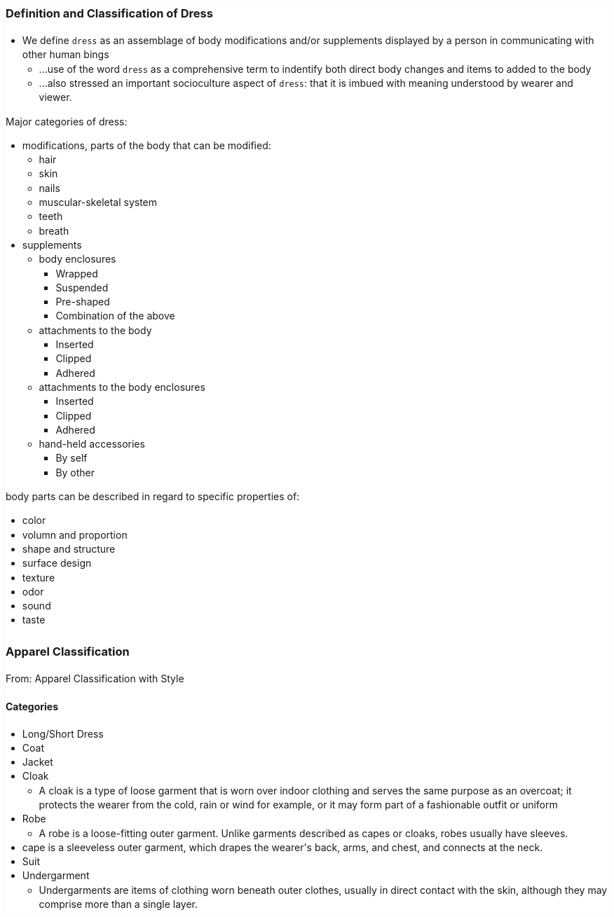### Definition and Classification of Dress
- We define `dress` as an assemblage of body modifications and/or supplements displayed by a person in communicating with other human bings
    - ...use of the word `dress` as a comprehensive term to indentify both direct body changes and items to added to the body
    - ...also stressed an important socioculture aspect of `dress`: that it is imbued with meaning understood by wearer and viewer.

Major categories of dress:
- modifications, parts of the body that can be modified:
    - hair
    - skin
    - nails
    - muscular-skeletal system
    - teeth
    - breath
- supplements
    - body enclosures
        - Wrapped
        - Suspended
        - Pre-shaped
        - Combination of the above
    - attachments to the body
        - Inserted
        - Clipped
        - Adhered
    - attachments to the body enclosures
        - Inserted
        - Clipped
        - Adhered
    - hand-held accessories
        - By self
        - By other

body parts can be described in regard to specific properties of:
- color
- volumn and proportion
- shape and structure
- surface design
- texture
- odor
- sound
- taste

### Apparel Classification
From: Apparel Classification with Style

#### Categories
- Long/Short Dress
- Coat
- Jacket
- Cloak
    - A cloak is a type of loose garment that is worn over indoor clothing and serves the same purpose as an overcoat; it protects the wearer from the cold, rain or wind for example, or it may form part of a fashionable outfit or uniform
- Robe
    - A robe is a loose-fitting outer garment. Unlike garments described as capes or cloaks, robes usually have sleeves.
- cape is a sleeveless outer garment, which drapes the wearer's back, arms, and chest, and connects at the neck.
- Suit
- Undergarment
    - Undergarments are items of clothing worn beneath outer clothes, usually in direct contact with the skin, although they may comprise more than a single layer.